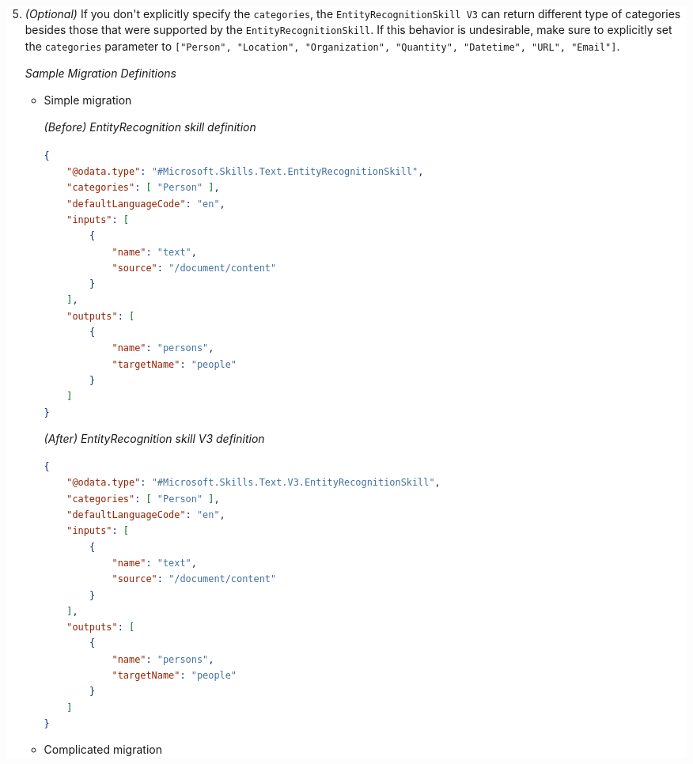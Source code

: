 
5. *(Optional)* If you don't explicitly specify the `categories`, the `EntityRecognitionSkill V3` can return different type of categories besides those that were supported by the `EntityRecognitionSkill`. If this behavior is undesirable, make sure to explicitly set the `categories` parameter to `["Person", "Location", "Organization", "Quantity", "Datetime", "URL", "Email"]`.

    _Sample Migration Definitions_

    * Simple migration

        _(Before) EntityRecognition skill definition_

        ```json
        {   
            "@odata.type": "#Microsoft.Skills.Text.EntityRecognitionSkill",
            "categories": [ "Person" ],
            "defaultLanguageCode": "en",
            "inputs": [
                {
                    "name": "text",
                    "source": "/document/content"
                }
            ],
            "outputs": [
                {
                    "name": "persons",
                    "targetName": "people"
                }
            ]
        }
        ```

        _(After) EntityRecognition skill V3 definition_

        ```json
        {
            "@odata.type": "#Microsoft.Skills.Text.V3.EntityRecognitionSkill",
            "categories": [ "Person" ],
            "defaultLanguageCode": "en",
            "inputs": [
                {
                    "name": "text",
                    "source": "/document/content"
                }
            ],
            "outputs": [
                {
                    "name": "persons",
                    "targetName": "people"
                }
            ]
        }
        ```
    
    * Complicated migration
